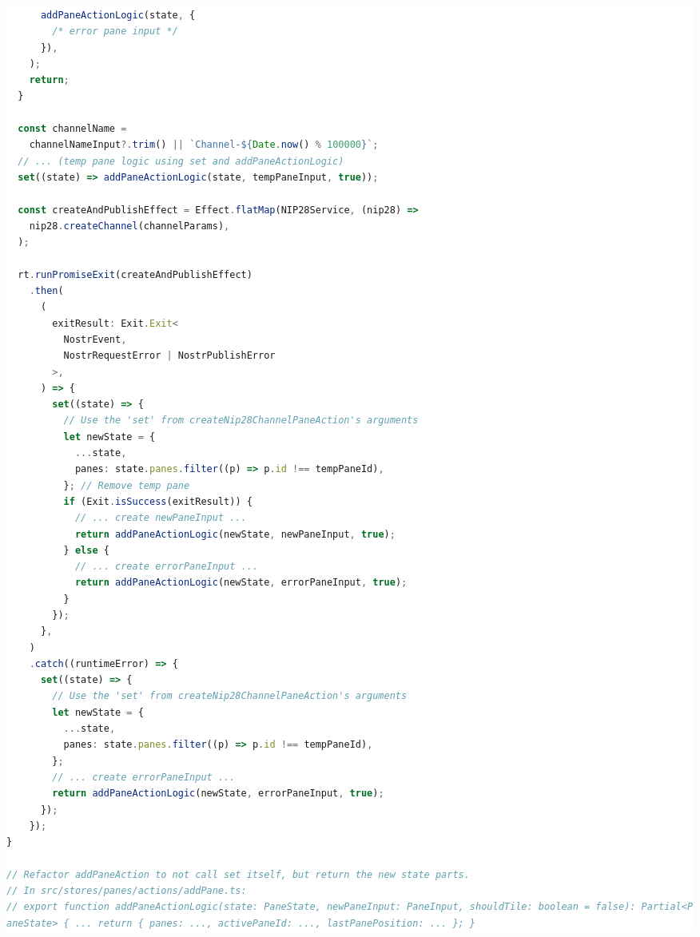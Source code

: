   ```typescript
        addPaneActionLogic(state, {
          /* error pane input */
        }),
      );
      return;
    }

    const channelName =
      channelNameInput?.trim() || `Channel-${Date.now() % 100000}`;
    // ... (temp pane logic using set and addPaneActionLogic)
    set((state) => addPaneActionLogic(state, tempPaneInput, true));

    const createAndPublishEffect = Effect.flatMap(NIP28Service, (nip28) =>
      nip28.createChannel(channelParams),
    );

    rt.runPromiseExit(createAndPublishEffect)
      .then(
        (
          exitResult: Exit.Exit<
            NostrEvent,
            NostrRequestError | NostrPublishError
          >,
        ) => {
          set((state) => {
            // Use the 'set' from createNip28ChannelPaneAction's arguments
            let newState = {
              ...state,
              panes: state.panes.filter((p) => p.id !== tempPaneId),
            }; // Remove temp pane
            if (Exit.isSuccess(exitResult)) {
              // ... create newPaneInput ...
              return addPaneActionLogic(newState, newPaneInput, true);
            } else {
              // ... create errorPaneInput ...
              return addPaneActionLogic(newState, errorPaneInput, true);
            }
          });
        },
      )
      .catch((runtimeError) => {
        set((state) => {
          // Use the 'set' from createNip28ChannelPaneAction's arguments
          let newState = {
            ...state,
            panes: state.panes.filter((p) => p.id !== tempPaneId),
          };
          // ... create errorPaneInput ...
          return addPaneActionLogic(newState, errorPaneInput, true);
        });
      });
  }

  // Refactor addPaneAction to not call set itself, but return the new state parts.
  // In src/stores/panes/actions/addPane.ts:
  // export function addPaneActionLogic(state: PaneState, newPaneInput: PaneInput, shouldTile: boolean = false): Partial<PaneState> { ... return { panes: ..., activePaneId: ..., lastPanePosition: ... }; }
  ```
